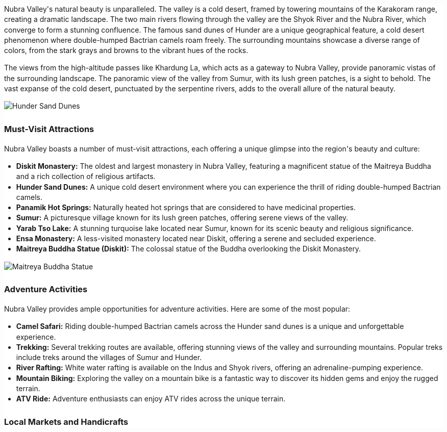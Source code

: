 Nubra Valley's natural beauty is unparalleled. The valley is a cold desert, framed by towering mountains of the Karakoram range, creating a dramatic landscape. The two main rivers flowing through the valley are the Shyok River and the Nubra River, which converge to form a stunning confluence. The famous sand dunes of Hunder are a unique geographical feature, a cold desert phenomenon where double-humped Bactrian camels roam freely. The surrounding mountains showcase a diverse range of colors, from the stark grays and browns to the vibrant hues of the rocks.

The views from the high-altitude passes like Khardung La, which acts as a gateway to Nubra Valley, provide panoramic vistas of the surrounding landscape. The panoramic view of the valley from Sumur, with its lush green patches, is a sight to behold. The vast expanse of the cold desert, punctuated by the serpentine rivers, adds to the overall allure of the natural beauty.

<img src="placeholder_image_tag_for_Hunder_Sand_Dunes.jpg" alt="Hunder Sand Dunes">

### **Must-Visit Attractions**

Nubra Valley boasts a number of must-visit attractions, each offering a unique glimpse into the region's beauty and culture:

*   **Diskit Monastery:** The oldest and largest monastery in Nubra Valley, featuring a magnificent statue of the Maitreya Buddha and a rich collection of religious artifacts.
*   **Hunder Sand Dunes:** A unique cold desert environment where you can experience the thrill of riding double-humped Bactrian camels.
*   **Panamik Hot Springs:** Naturally heated hot springs that are considered to have medicinal properties.
*   **Sumur:** A picturesque village known for its lush green patches, offering serene views of the valley.
*   **Yarab Tso Lake:** A stunning turquoise lake located near Sumur, known for its scenic beauty and religious significance.
*   **Ensa Monastery:** A less-visited monastery located near Diskit, offering a serene and secluded experience.
*   **Maitreya Buddha Statue (Diskit):** The colossal statue of the Buddha overlooking the Diskit Monastery.

<img src="placeholder_image_tag_for_Maitreya_Buddha_Statue.jpg" alt="Maitreya Buddha Statue">

### **Adventure Activities**

Nubra Valley provides ample opportunities for adventure activities. Here are some of the most popular:

*   **Camel Safari:** Riding double-humped Bactrian camels across the Hunder sand dunes is a unique and unforgettable experience.
*   **Trekking:** Several trekking routes are available, offering stunning views of the valley and surrounding mountains. Popular treks include treks around the villages of Sumur and Hunder.
*   **River Rafting:** White water rafting is available on the Indus and Shyok rivers, offering an adrenaline-pumping experience.
*   **Mountain Biking:** Exploring the valley on a mountain bike is a fantastic way to discover its hidden gems and enjoy the rugged terrain.
*   **ATV Ride:** Adventure enthusiasts can enjoy ATV rides across the unique terrain.

### **Local Markets and Handicrafts**
